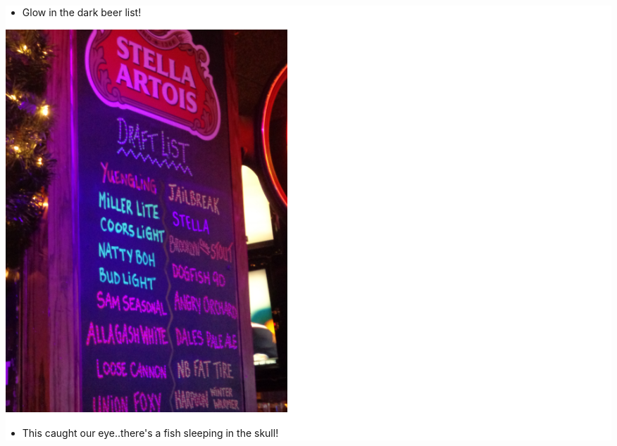 - Glow in the dark beer list!

<img src="/images/fsw/fs_018.png" width="400"> 

- This caught our eye..there's a fish sleeping in the skull!
